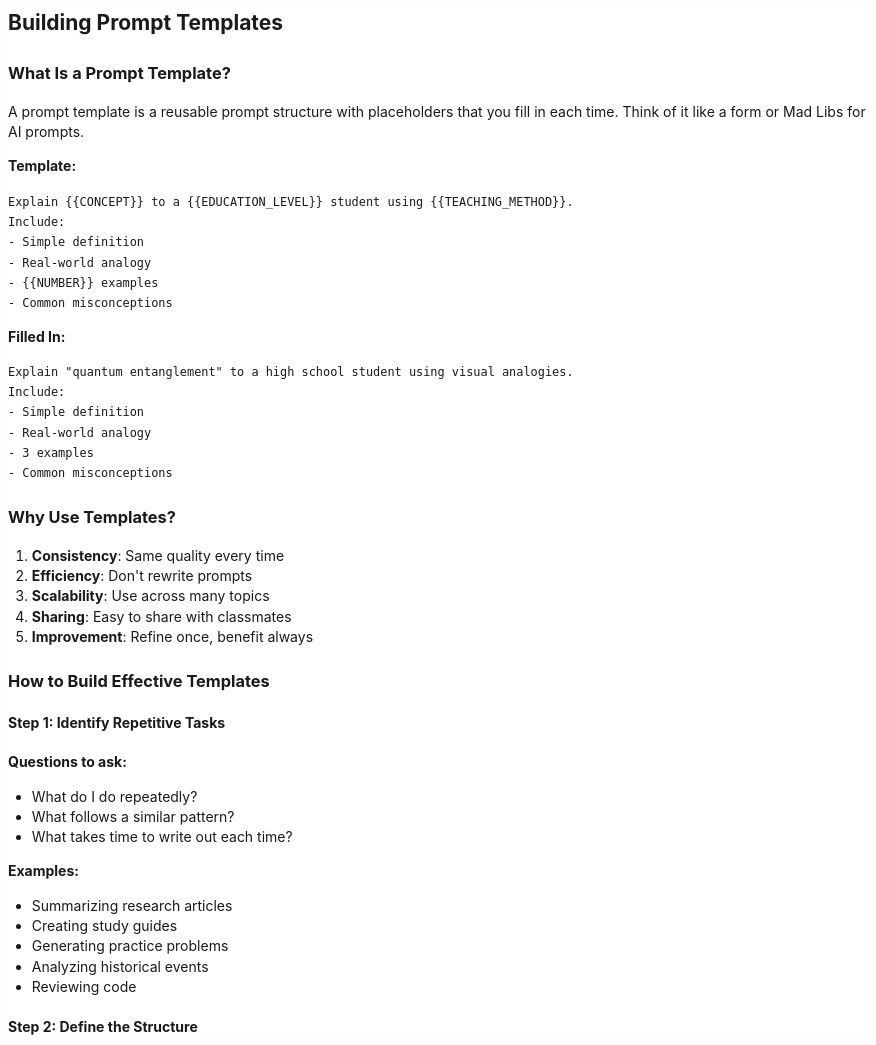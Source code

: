 
## Building Prompt Templates

### What Is a Prompt Template?

A prompt template is a reusable prompt structure with placeholders that you fill in each time. Think of it like a form or Mad Libs for AI prompts.

**Template:**
```
Explain {{CONCEPT}} to a {{EDUCATION_LEVEL}} student using {{TEACHING_METHOD}}.
Include:
- Simple definition
- Real-world analogy
- {{NUMBER}} examples
- Common misconceptions
```

**Filled In:**
```
Explain "quantum entanglement" to a high school student using visual analogies.
Include:
- Simple definition
- Real-world analogy
- 3 examples
- Common misconceptions
```

### Why Use Templates?

1. **Consistency**: Same quality every time
2. **Efficiency**: Don't rewrite prompts
3. **Scalability**: Use across many topics
4. **Sharing**: Easy to share with classmates
5. **Improvement**: Refine once, benefit always

### How to Build Effective Templates

#### Step 1: Identify Repetitive Tasks

**Questions to ask:**
- What do I do repeatedly?
- What follows a similar pattern?
- What takes time to write out each time?

**Examples:**
- Summarizing research articles
- Creating study guides
- Generating practice problems
- Analyzing historical events
- Reviewing code

#### Step 2: Define the Structure
